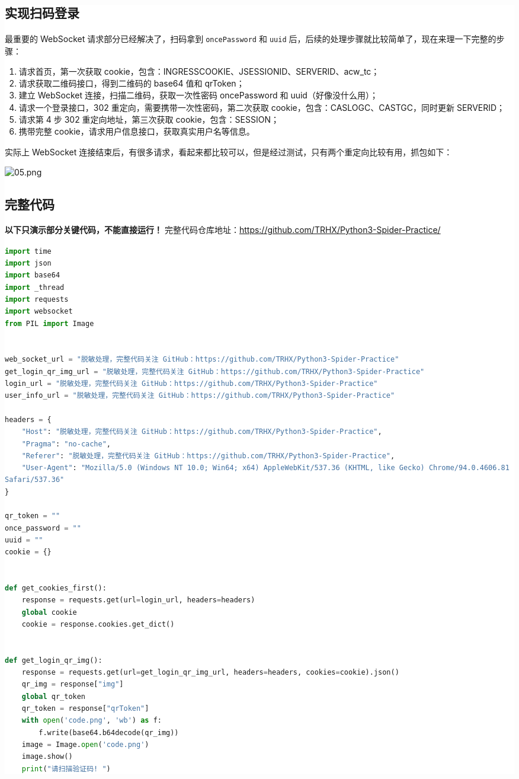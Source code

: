 ## 实现扫码登录

最重要的 WebSocket 请求部分已经解决了，扫码拿到 `oncePassword` 和 `uuid` 后，后续的处理步骤就比较简单了，现在来理一下完整的步骤：

1. 请求首页，第一次获取 cookie，包含：INGRESSCOOKIE、JSESSIONID、SERVERID、acw_tc；
2. 请求获取二维码接口，得到二维码的 base64 值和 qrToken；
3. 建立 WebSocket 连接，扫描二维码，获取一次性密码 oncePassword 和 uuid（好像没什么用）；
4. 请求一个登录接口，302 重定向，需要携带一次性密码，第二次获取 cookie，包含：CASLOGC、CASTGC，同时更新 SERVERID；
5. 请求第 4 步 302 重定向地址，第三次获取 cookie，包含：SESSION；
6. 携带完整 cookie，请求用户信息接口，获取真实用户名等信息。

实际上 WebSocket 连接结束后，有很多请求，看起来都比较可以，但是经过测试，只有两个重定向比较有用，抓包如下：

![05.png](https://static.spiderapi.cn/itbob/images/article/043/05.png)

## 完整代码

**以下只演示部分关键代码，不能直接运行！** 完整代码仓库地址：https://github.com/TRHX/Python3-Spider-Practice/

```python
import time
import json
import base64
import _thread
import requests
import websocket
from PIL import Image


web_socket_url = "脱敏处理，完整代码关注 GitHub：https://github.com/TRHX/Python3-Spider-Practice"
get_login_qr_img_url = "脱敏处理，完整代码关注 GitHub：https://github.com/TRHX/Python3-Spider-Practice"
login_url = "脱敏处理，完整代码关注 GitHub：https://github.com/TRHX/Python3-Spider-Practice"
user_info_url = "脱敏处理，完整代码关注 GitHub：https://github.com/TRHX/Python3-Spider-Practice"

headers = {
    "Host": "脱敏处理，完整代码关注 GitHub：https://github.com/TRHX/Python3-Spider-Practice",
    "Pragma": "no-cache",
    "Referer": "脱敏处理，完整代码关注 GitHub：https://github.com/TRHX/Python3-Spider-Practice",
    "User-Agent": "Mozilla/5.0 (Windows NT 10.0; Win64; x64) AppleWebKit/537.36 (KHTML, like Gecko) Chrome/94.0.4606.81 Safari/537.36"
}

qr_token = ""
once_password = ""
uuid = ""
cookie = {}


def get_cookies_first():
    response = requests.get(url=login_url, headers=headers)
    global cookie
    cookie = response.cookies.get_dict()


def get_login_qr_img():
    response = requests.get(url=get_login_qr_img_url, headers=headers, cookies=cookie).json()
    qr_img = response["img"]
    global qr_token
    qr_token = response["qrToken"]
    with open('code.png', 'wb') as f:
        f.write(base64.b64decode(qr_img))
    image = Image.open('code.png')
    image.show()
    print("请扫描验证码! ")
```